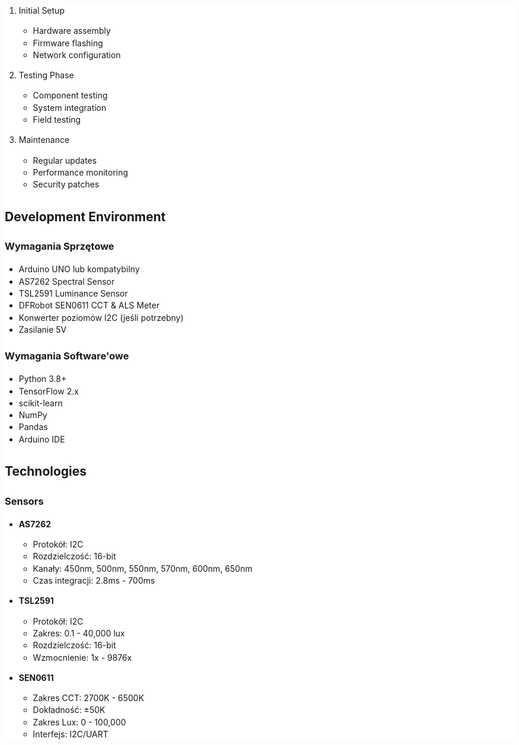 1. Initial Setup
   - Hardware assembly
   - Firmware flashing
   - Network configuration

2. Testing Phase
   - Component testing
   - System integration
   - Field testing

3. Maintenance
   - Regular updates
   - Performance monitoring
   - Security patches

## Development Environment
### Wymagania Sprzętowe
- Arduino UNO lub kompatybilny
- AS7262 Spectral Sensor
- TSL2591 Luminance Sensor
- DFRobot SEN0611 CCT & ALS Meter
- Konwerter poziomów I2C (jeśli potrzebny)
- Zasilanie 5V

### Wymagania Software'owe
- Python 3.8+
- TensorFlow 2.x
- scikit-learn
- NumPy
- Pandas
- Arduino IDE

## Technologies
### Sensors
- **AS7262**
  - Protokół: I2C
  - Rozdzielczość: 16-bit
  - Kanały: 450nm, 500nm, 550nm, 570nm, 600nm, 650nm
  - Czas integracji: 2.8ms - 700ms

- **TSL2591**
  - Protokół: I2C
  - Zakres: 0.1 - 40,000 lux
  - Rozdzielczość: 16-bit
  - Wzmocnienie: 1x - 9876x

- **SEN0611**
  - Zakres CCT: 2700K - 6500K
  - Dokładność: ±50K
  - Zakres Lux: 0 - 100,000
  - Interfejs: I2C/UART
